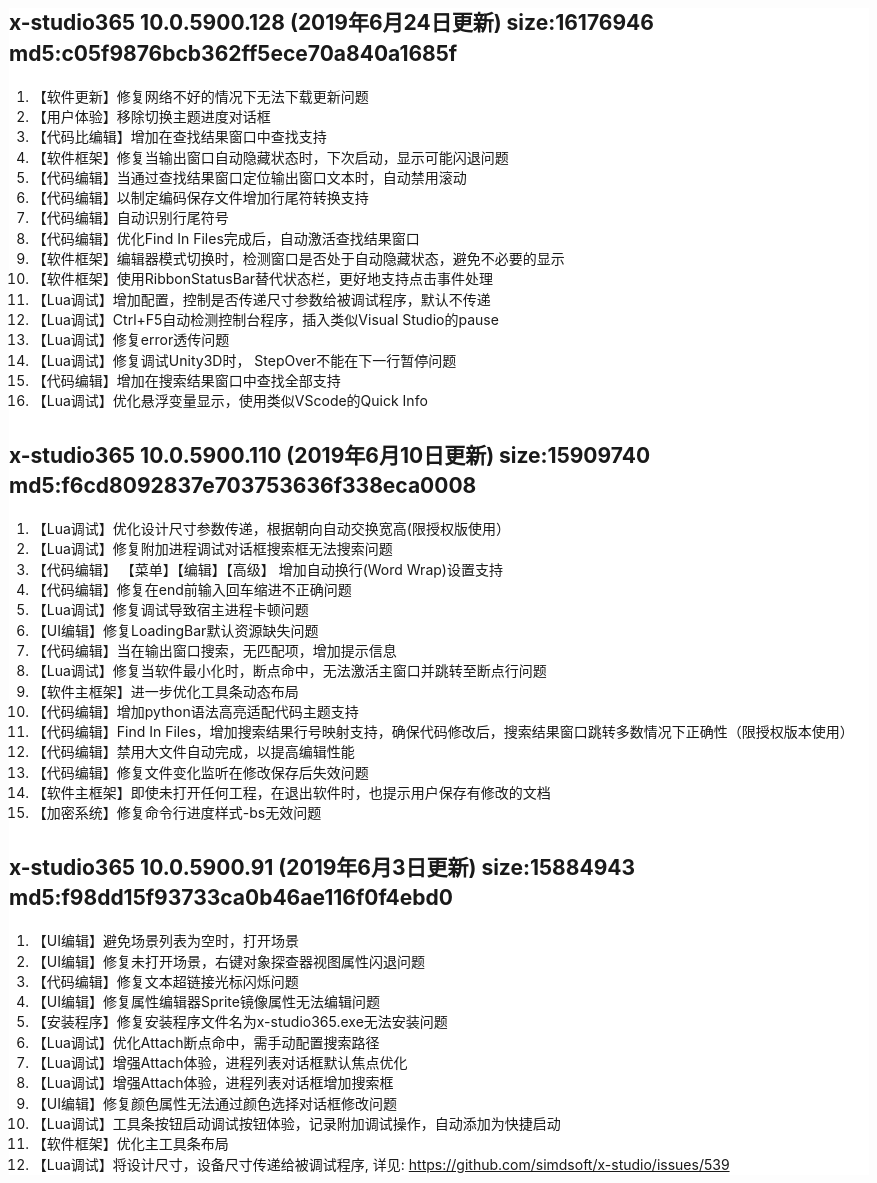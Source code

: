 ## x-studio365 10.0.5900.128 (2019年6月24日更新) size:16176946 md5:c05f9876bcb362ff5ece70a840a1685f
1. 【软件更新】修复网络不好的情况下无法下载更新问题
2. 【用户体验】移除切换主题进度对话框
3. 【代码比编辑】增加在查找结果窗口中查找支持
4. 【软件框架】修复当输出窗口自动隐藏状态时，下次启动，显示可能闪退问题
5. 【代码编辑】当通过查找结果窗口定位输出窗口文本时，自动禁用滚动
6. 【代码编辑】以制定编码保存文件增加行尾符转换支持
7. 【代码编辑】自动识别行尾符号
8. 【代码编辑】优化Find In Files完成后，自动激活查找结果窗口
9. 【软件框架】编辑器模式切换时，检测窗口是否处于自动隐藏状态，避免不必要的显示
10. 【软件框架】使用RibbonStatusBar替代状态栏，更好地支持点击事件处理
11. 【Lua调试】增加配置，控制是否传递尺寸参数给被调试程序，默认不传递
12. 【Lua调试】Ctrl+F5自动检测控制台程序，插入类似Visual Studio的pause
13. 【Lua调试】修复error透传问题
14. 【Lua调试】修复调试Unity3D时， StepOver不能在下一行暂停问题
15. 【代码编辑】增加在搜索结果窗口中查找全部支持
16. 【Lua调试】优化悬浮变量显示，使用类似VScode的Quick Info

## x-studio365 10.0.5900.110 (2019年6月10日更新) size:15909740 md5:f6cd8092837e703753636f338eca0008
1. 【Lua调试】优化设计尺寸参数传递，根据朝向自动交换宽高(限授权版使用）
2. 【Lua调试】修复附加进程调试对话框搜索框无法搜索问题
3. 【代码编辑】 【菜单】【编辑】【高级】 增加自动换行(Word Wrap)设置支持
4. 【代码编辑】修复在end前输入回车缩进不正确问题
5. 【Lua调试】修复调试导致宿主进程卡顿问题
6. 【UI编辑】修复LoadingBar默认资源缺失问题
7. 【代码编辑】当在输出窗口搜索，无匹配项，增加提示信息
8. 【Lua调试】修复当软件最小化时，断点命中，无法激活主窗口并跳转至断点行问题
9. 【软件主框架】进一步优化工具条动态布局
10. 【代码编辑】增加python语法高亮适配代码主题支持
11. 【代码编辑】Find In Files，增加搜索结果行号映射支持，确保代码修改后，搜索结果窗口跳转多数情况下正确性（限授权版本使用）
12. 【代码编辑】禁用大文件自动完成，以提高编辑性能
13. 【代码编辑】修复文件变化监听在修改保存后失效问题
14. 【软件主框架】即使未打开任何工程，在退出软件时，也提示用户保存有修改的文档
15. 【加密系统】修复命令行进度样式-bs无效问题

## x-studio365 10.0.5900.91 (2019年6月3日更新) size:15884943 md5:f98dd15f93733ca0b46ae116f0f4ebd0
1. 【UI编辑】避免场景列表为空时，打开场景
2. 【UI编辑】修复未打开场景，右键对象探查器视图属性闪退问题
3. 【代码编辑】修复文本超链接光标闪烁问题
4. 【UI编辑】修复属性编辑器Sprite镜像属性无法编辑问题
5. 【安装程序】修复安装程序文件名为x-studio365.exe无法安装问题
6. 【Lua调试】优化Attach断点命中，需手动配置搜索路径
7. 【Lua调试】增强Attach体验，进程列表对话框默认焦点优化
8. 【Lua调试】增强Attach体验，进程列表对话框增加搜索框
9. 【UI编辑】修复颜色属性无法通过颜色选择对话框修改问题
10. 【Lua调试】工具条按钮启动调试按钮体验，记录附加调试操作，自动添加为快捷启动
11. 【软件框架】优化主工具条布局
12. 【Lua调试】将设计尺寸，设备尺寸传递给被调试程序, 详见: https://github.com/simdsoft/x-studio/issues/539
